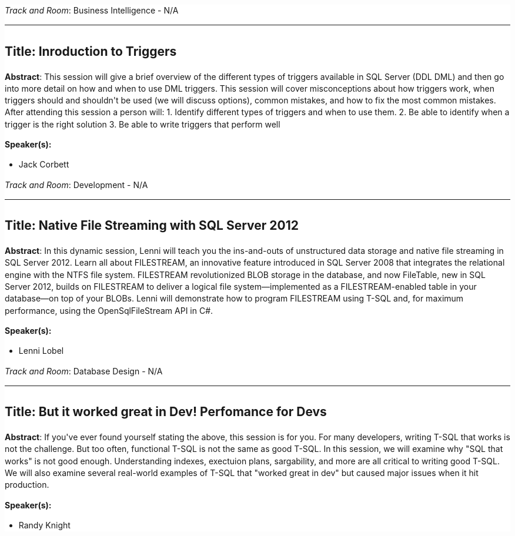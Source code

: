 *Track and Room*: Business Intelligence - N/A
 
----------------------------------------------------------------------------------- 
 
 
## Title: Inroduction to Triggers
 
**Abstract**:
This session will give a brief overview of the different types of triggers available in SQL Server (DDL  DML) and then go into more detail on how and when to use DML triggers. This session will cover misconceptions about how triggers work, when triggers should and shouldn't be used (we will discuss options), common mistakes, and how to fix the most common mistakes. After attending this session a person will: 1. Identify different types of triggers and when to use them. 2. Be able to identify when a trigger is the right solution 3. Be able to write triggers that perform well 
 
**Speaker(s):**
- Jack Corbett
 
*Track and Room*: Development - N/A
 
----------------------------------------------------------------------------------- 
 
 
## Title: Native File Streaming with SQL Server 2012
 
**Abstract**:
In this dynamic session, Lenni will teach you the ins-and-outs of unstructured data storage and native file streaming in SQL Server 2012. Learn all about FILESTREAM, an innovative feature introduced in SQL Server 2008 that integrates the relational engine with the NTFS file system. FILESTREAM revolutionized BLOB storage in the database, and now FileTable, new in SQL Server 2012, builds on FILESTREAM to deliver a logical file system—implemented as a FILESTREAM-enabled table in your database—on top of your BLOBs. Lenni will demonstrate how to program FILESTREAM using T-SQL and, for maximum performance, using the OpenSqlFileStream API in C#.
 
**Speaker(s):**
- Lenni Lobel
 
*Track and Room*: Database Design - N/A
 
----------------------------------------------------------------------------------- 
 
 
## Title: But it worked great in Dev!  Perfomance for Devs
 
**Abstract**:
If you've ever found yourself stating the above, this session is for you.  For many developers, writing T-SQL that works is not the challenge.  But too  often, functional T-SQL is not the same as good T-SQL.  In this session, we  will examine why "SQL that works" is not good enough.  Understanding  indexes, exectuion plans, sargability, and more are all critical to writing  good T-SQL.  We will also examine several real-world examples of T-SQL that  "worked great in dev" but caused major issues when it hit production. 

 
**Speaker(s):**
- Randy Knight
 